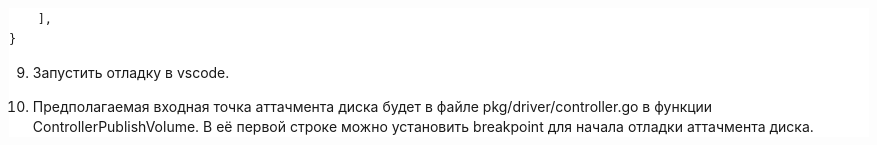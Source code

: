 ```
    ],
}
```

9. Запустить отладку в vscode.

10. Предполагаемая входная точка аттачмента диска будет в файле pkg/driver/controller.go в функции ControllerPublishVolume.
В её первой строке можно установить breakpoint для начала отладки аттачмента диска.
